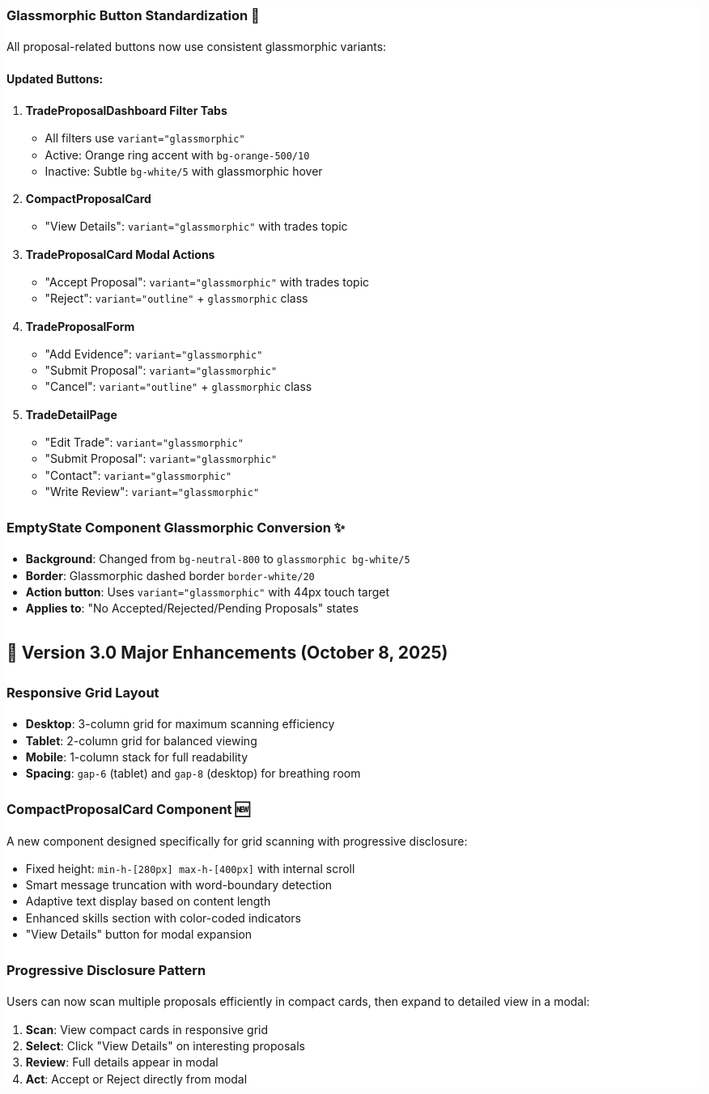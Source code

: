 ### **Glassmorphic Button Standardization** 🎨
All proposal-related buttons now use consistent glassmorphic variants:

#### **Updated Buttons:**
1. **TradeProposalDashboard Filter Tabs**
   - All filters use `variant="glassmorphic"`
   - Active: Orange ring accent with `bg-orange-500/10`
   - Inactive: Subtle `bg-white/5` with glassmorphic hover

2. **CompactProposalCard**
   - "View Details": `variant="glassmorphic"` with trades topic

3. **TradeProposalCard Modal Actions**
   - "Accept Proposal": `variant="glassmorphic"` with trades topic
   - "Reject": `variant="outline"` + `glassmorphic` class

4. **TradeProposalForm**
   - "Add Evidence": `variant="glassmorphic"`
   - "Submit Proposal": `variant="glassmorphic"`
   - "Cancel": `variant="outline"` + `glassmorphic` class

5. **TradeDetailPage**
   - "Edit Trade": `variant="glassmorphic"`
   - "Submit Proposal": `variant="glassmorphic"`
   - "Contact": `variant="glassmorphic"`
   - "Write Review": `variant="glassmorphic"`

### **EmptyState Component Glassmorphic Conversion** ✨
- **Background**: Changed from `bg-neutral-800` to `glassmorphic bg-white/5`
- **Border**: Glassmorphic dashed border `border-white/20`
- **Action button**: Uses `variant="glassmorphic"` with 44px touch target
- **Applies to**: "No Accepted/Rejected/Pending Proposals" states

## 🔧 Version 3.0 Major Enhancements (October 8, 2025)

### **Responsive Grid Layout**
- **Desktop**: 3-column grid for maximum scanning efficiency
- **Tablet**: 2-column grid for balanced viewing
- **Mobile**: 1-column stack for full readability
- **Spacing**: `gap-6` (tablet) and `gap-8` (desktop) for breathing room

### **CompactProposalCard Component** 🆕
A new component designed specifically for grid scanning with progressive disclosure:
- Fixed height: `min-h-[280px] max-h-[400px]` with internal scroll
- Smart message truncation with word-boundary detection
- Adaptive text display based on content length
- Enhanced skills section with color-coded indicators
- "View Details" button for modal expansion

### **Progressive Disclosure Pattern**
Users can now scan multiple proposals efficiently in compact cards, then expand to detailed view in a modal:
1. **Scan**: View compact cards in responsive grid
2. **Select**: Click "View Details" on interesting proposals
3. **Review**: Full details appear in modal
4. **Act**: Accept or Reject directly from modal
